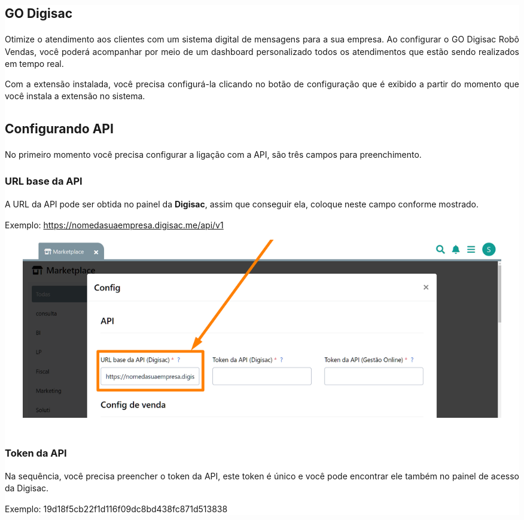 <div style="text-align: justify">

## GO Digisac

Otimize o atendimento aos clientes com um sistema digital de mensagens para a sua empresa. Ao configurar o GO Digisac Robô Vendas, você poderá acompanhar por meio de um dashboard personalizado todos os atendimentos que estão sendo realizados em tempo real.

Com a extensão instalada, você precisa configurá-la clicando no botão de configuração que é exibido a partir do momento que você instala a extensão no sistema.

## Configurando API

No primeiro momento você precisa configurar a ligação com a API, são três campos para preenchimento.

### URL base da API

A URL da API pode ser obtida no painel da **Digisac**, assim que conseguir ela, coloque neste campo conforme mostrado.

Exemplo: https://nomedasuaempresa.digisac.me/api/v1

<div style="text-align: center">
    <img src="https://github.com/Gestao-Online/public-docs/blob/5c72fb708c9a01ff49633b315c7bb70d996ac10e/erp-v2/assets/marketplace/go-digisac/tela_marketplace_go_digisac_url_api.png?raw=true" alt="0" width="800"> 
</div>

<br>

### Token da API

Na sequência, você precisa preencher o token da API, este token é único e você pode encontrar ele também no painel de acesso da Digisac. 

Exemplo: 19d18f5cb22f1d116f09dc8bd438fc871d513838

<div style="text-align: center">
